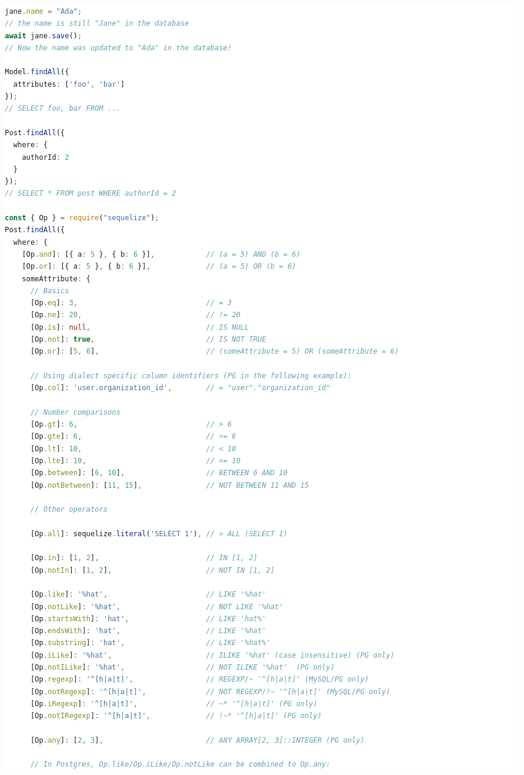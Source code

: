 ```ts
jane.name = "Ada";
// the name is still "Jane" in the database
await jane.save();
// Now the name was updated to "Ada" in the database!

Model.findAll({
  attributes: ['foo', 'bar']
});
// SELECT foo, bar FROM ...

Post.findAll({
  where: {
    authorId: 2
  }
});
// SELECT * FROM post WHERE authorId = 2

const { Op } = require("sequelize");
Post.findAll({
  where: {
    [Op.and]: [{ a: 5 }, { b: 6 }],            // (a = 5) AND (b = 6)
    [Op.or]: [{ a: 5 }, { b: 6 }],             // (a = 5) OR (b = 6)
    someAttribute: {
      // Basics
      [Op.eq]: 3,                              // = 3
      [Op.ne]: 20,                             // != 20
      [Op.is]: null,                           // IS NULL
      [Op.not]: true,                          // IS NOT TRUE
      [Op.or]: [5, 6],                         // (someAttribute = 5) OR (someAttribute = 6)

      // Using dialect specific column identifiers (PG in the following example):
      [Op.col]: 'user.organization_id',        // = "user"."organization_id"

      // Number comparisons
      [Op.gt]: 6,                              // > 6
      [Op.gte]: 6,                             // >= 6
      [Op.lt]: 10,                             // < 10
      [Op.lte]: 10,                            // <= 10
      [Op.between]: [6, 10],                   // BETWEEN 6 AND 10
      [Op.notBetween]: [11, 15],               // NOT BETWEEN 11 AND 15

      // Other operators

      [Op.all]: sequelize.literal('SELECT 1'), // > ALL (SELECT 1)

      [Op.in]: [1, 2],                         // IN [1, 2]
      [Op.notIn]: [1, 2],                      // NOT IN [1, 2]

      [Op.like]: '%hat',                       // LIKE '%hat'
      [Op.notLike]: '%hat',                    // NOT LIKE '%hat'
      [Op.startsWith]: 'hat',                  // LIKE 'hat%'
      [Op.endsWith]: 'hat',                    // LIKE '%hat'
      [Op.substring]: 'hat',                   // LIKE '%hat%'
      [Op.iLike]: '%hat',                      // ILIKE '%hat' (case insensitive) (PG only)
      [Op.notILike]: '%hat',                   // NOT ILIKE '%hat'  (PG only)
      [Op.regexp]: '^[h|a|t]',                 // REGEXP/~ '^[h|a|t]' (MySQL/PG only)
      [Op.notRegexp]: '^[h|a|t]',              // NOT REGEXP/!~ '^[h|a|t]' (MySQL/PG only)
      [Op.iRegexp]: '^[h|a|t]',                // ~* '^[h|a|t]' (PG only)
      [Op.notIRegexp]: '^[h|a|t]',             // !~* '^[h|a|t]' (PG only)

      [Op.any]: [2, 3],                        // ANY ARRAY[2, 3]::INTEGER (PG only)

      // In Postgres, Op.like/Op.iLike/Op.notLike can be combined to Op.any:
```